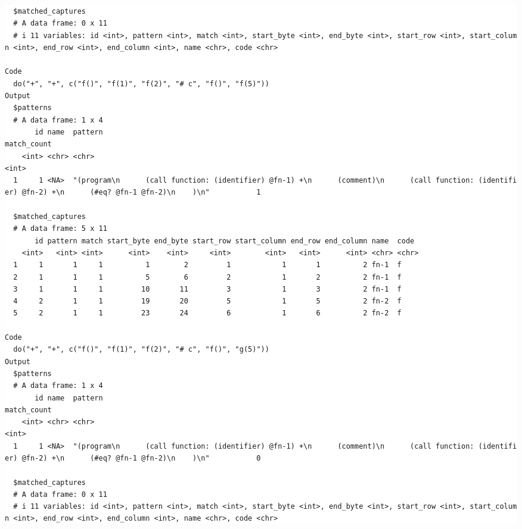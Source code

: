       $matched_captures
      # A data frame: 0 x 11
      # i 11 variables: id <int>, pattern <int>, match <int>, start_byte <int>, end_byte <int>, start_row <int>, start_column <int>, end_row <int>, end_column <int>, name <chr>, code <chr>
      
    Code
      do("+", "+", c("f()", "f(1)", "f(2)", "# c", "f()", "f(5)"))
    Output
      $patterns
      # A data frame: 1 x 4
           id name  pattern                                                                                                                                                  match_count
        <int> <chr> <chr>                                                                                                                                                          <int>
      1     1 <NA>  "(program\n      (call function: (identifier) @fn-1) +\n      (comment)\n      (call function: (identifier) @fn-2) +\n      (#eq? @fn-1 @fn-2)\n    )\n"           1
      
      $matched_captures
      # A data frame: 5 x 11
           id pattern match start_byte end_byte start_row start_column end_row end_column name  code 
        <int>   <int> <int>      <int>    <int>     <int>        <int>   <int>      <int> <chr> <chr>
      1     1       1     1          1        2         1            1       1          2 fn-1  f    
      2     1       1     1          5        6         2            1       2          2 fn-1  f    
      3     1       1     1         10       11         3            1       3          2 fn-1  f    
      4     2       1     1         19       20         5            1       5          2 fn-2  f    
      5     2       1     1         23       24         6            1       6          2 fn-2  f    
      
    Code
      do("+", "+", c("f()", "f(1)", "f(2)", "# c", "f()", "g(5)"))
    Output
      $patterns
      # A data frame: 1 x 4
           id name  pattern                                                                                                                                                  match_count
        <int> <chr> <chr>                                                                                                                                                          <int>
      1     1 <NA>  "(program\n      (call function: (identifier) @fn-1) +\n      (comment)\n      (call function: (identifier) @fn-2) +\n      (#eq? @fn-1 @fn-2)\n    )\n"           0
      
      $matched_captures
      # A data frame: 0 x 11
      # i 11 variables: id <int>, pattern <int>, match <int>, start_byte <int>, end_byte <int>, start_row <int>, start_column <int>, end_row <int>, end_column <int>, name <chr>, code <chr>
      